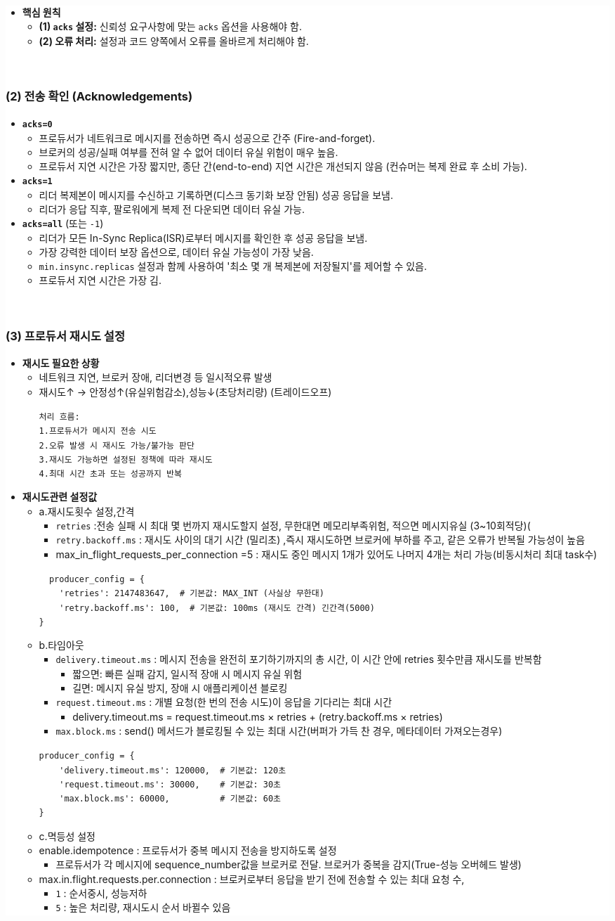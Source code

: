 - **핵심 원칙**
    - **(1) `acks` 설정:** 신뢰성 요구사항에 맞는 `acks` 옵션을 사용해야 함.
    - **(2) 오류 처리:** 설정과 코드 양쪽에서 오류를 올바르게 처리해야 함.
<br>

### (2) 전송 확인 (Acknowledgements)
- **`acks=0`**
    - 프로듀서가 네트워크로 메시지를 전송하면 즉시 성공으로 간주 (Fire-and-forget).
    - 브로커의 성공/실패 여부를 전혀 알 수 없어 데이터 유실 위험이 매우 높음.
    - 프로듀서 지연 시간은 가장 짧지만, 종단 간(end-to-end) 지연 시간은 개선되지 않음 (컨슈머는 복제 완료 후 소비 가능).
- **`acks=1`**
    - 리더 복제본이 메시지를 수신하고 기록하면(디스크 동기화 보장 안됨) 성공 응답을 보냄.
    - 리더가 응답 직후, 팔로워에게 복제 전 다운되면 데이터 유실 가능.
- **`acks=all`** (또는 `-1`)
    - 리더가 모든 In-Sync Replica(ISR)로부터 메시지를 확인한 후 성공 응답을 보냄.
    - 가장 강력한 데이터 보장 옵션으로, 데이터 유실 가능성이 가장 낮음.
    - `min.insync.replicas` 설정과 함께 사용하여 '최소 몇 개 복제본에 저장될지'를 제어할 수 있음.
    - 프로듀서 지연 시간은 가장 김.
<br>

### (3) 프로듀서 재시도 설정
- **재시도 필요한 상황**
  - 네트워크 지연, 브로커 장애, 리더변경 등 일시적오류 발생
  - 재시도↑ → 안정성↑(유실위험감소),성능↓(초당처리량) (트레이드오프)
    ```
    처리 흐름:
    1.프로듀서가 메시지 전송 시도
    2.오류 발생 시 재시도 가능/불가능 판단
    3.재시도 가능하면 설정된 정책에 따라 재시도
    4.최대 시간 초과 또는 성공까지 반복
    ```
- **재시도관련 설정값**
  - a.재시도횟수 설정,간격
    - `retries` :전송 실패 시 최대 몇 번까지 재시도할지 설정, 무한대면 메모리부족위험, 적으면 메시지유실 (3~10회적당)(
    - `retry.backoff.ms` : 재시도 사이의 대기 시간 (밀리초) ,즉시 재시도하면 브로커에 부하를 주고, 같은 오류가 반복될 가능성이 높음
    - max_in_flight_requests_per_connection =5 : 재시도 중인 메시지 1개가 있어도 나머지 4개는 처리 가능(비동시처리 최대 task수)
    ```
      producer_config = {
        'retries': 2147483647,  # 기본값: MAX_INT (사실상 무한대)
        'retry.backoff.ms': 100,  # 기본값: 100ms (재시도 간격) 긴간격(5000)
    }
    ```
  - b.타임아웃
    - `delivery.timeout.ms` : 메시지 전송을 완전히 포기하기까지의 총 시간, 이 시간 안에 retries 횟수만큼 재시도를 반복함
      - 짧으면: 빠른 실패 감지, 일시적 장애 시 메시지 유실 위험
      - 길면: 메시지 유실 방지, 장애 시 애플리케이션 블로킹
    - `request.timeout.ms`  : 개별 요청(한 번의 전송 시도)이 응답을 기다리는 최대 시간
      - delivery.timeout.ms = request.timeout.ms × retries + (retry.backoff.ms × retries)
    - `max.block.ms`    : send() 메서드가 블로킹될 수 있는 최대 시간(버퍼가 가득 찬 경우, 메타데이터 가져오는경우)
    ```
    producer_config = {
        'delivery.timeout.ms': 120000,  # 기본값: 120초
        'request.timeout.ms': 30000,    # 기본값: 30초
        'max.block.ms': 60000,          # 기본값: 60초
    }
    ```
  - c.멱등성 설정
  - enable.idempotence :  프로듀서가 중복 메시지 전송을 방지하도록 설정
    - 프로듀서가 각 메시지에 sequence_number값을 브로커로 전달. 브로커가 중복을 감지(True-성능 오버헤드 발생)
  - max.in.flight.requests.per.connection : 브로커로부터 응답을 받기 전에 전송할 수 있는 최대 요청 수,
    - `1` : 순서중시, 성능저하
    - `5` : 높은 처리량, 재시도시 순서 바뀔수 있음
    ```